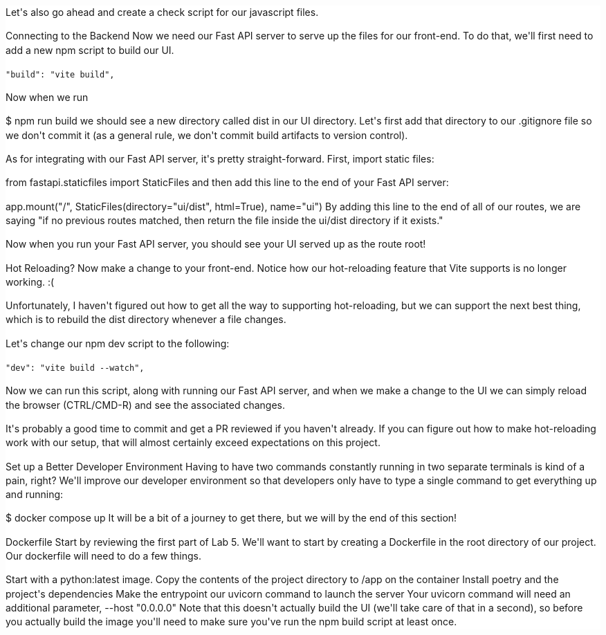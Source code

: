 Let's also go ahead and create a check script for our javascript files.

Connecting to the Backend
Now we need our Fast API server to serve up the files for our front-end. To do that, we'll first need to add a new npm script to build our UI.

    "build": "vite build",

Now when we run

$ npm run build
we should see a new directory called dist in our UI directory. Let's first add that directory to our .gitignore file so we don't commit it (as a general rule, we don't commit build artifacts to version control).

As for integrating with our Fast API server, it's pretty straight-forward. First, import static files:

from fastapi.staticfiles import StaticFiles
and then add this line to the end of your Fast API server:

app.mount("/", StaticFiles(directory="ui/dist", html=True), name="ui")
By adding this line to the end of all of our routes, we are saying "if no previous routes matched, then return the file inside the ui/dist directory if it exists."

Now when you run your Fast API server, you should see your UI served up as the route root!

Hot Reloading?
Now make a change to your front-end. Notice how our hot-reloading feature that Vite supports is no longer working. :(

Unfortunately, I haven't figured out how to get all the way to supporting hot-reloading, but we can support the next best thing, which is to rebuild the dist directory whenever a file changes.

Let's change our npm dev script to the following:

    "dev": "vite build --watch",

Now we can run this script, along with running our Fast API server, and when we make a change to the UI we can simply reload the browser (CTRL/CMD-R) and see the associated changes.

It's probably a good time to commit and get a PR reviewed if you haven't already. If you can figure out how to make hot-reloading work with our setup, that will almost certainly exceed expectations on this project.

Set up a Better Developer Environment
Having to have two commands constantly running in two separate terminals is kind of a pain, right? We'll improve our developer environment so that developers only have to type a single command to get everything up and running:

$ docker compose up
It will be a bit of a journey to get there, but we will by the end of this section!

Dockerfile
Start by reviewing the first part of Lab 5. We'll want to start by creating a Dockerfile in the root directory of our project. Our dockerfile will need to do a few things.

Start with a python:latest image.
Copy the contents of the project directory to /app on the container
Install poetry and the project's dependencies
Make the entrypoint our uvicorn command to launch the server
Your uvicorn command will need an additional parameter, --host "0.0.0.0"
Note that this doesn't actually build the UI (we'll take care of that in a second), so before you actually build the image you'll need to make sure you've run the npm build script at least once.
